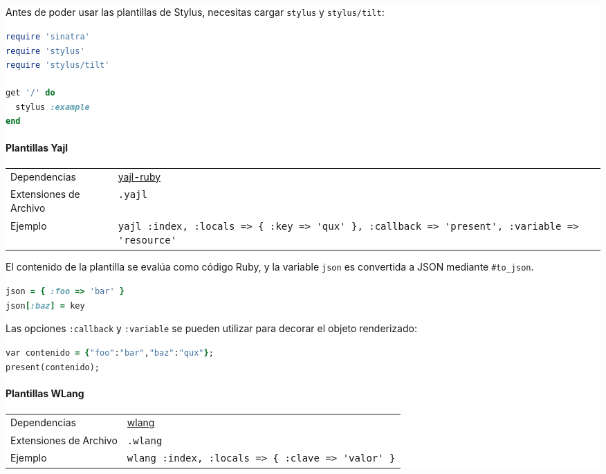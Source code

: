 Antes de poder usar las plantillas de Stylus, necesitas cargar `stylus` y `stylus/tilt`:

```ruby
require 'sinatra'
require 'stylus'
require 'stylus/tilt'

get '/' do
  stylus :example
end
```

#### Plantillas Yajl

<table>
  <tr>
    <td>Dependencias</td>
    <td><a href="https://github.com/brianmario/yajl-ruby" title="yajl-ruby">yajl-ruby</a></td>
  </tr>
  <tr>
    <td>Extensiones de Archivo</td>
    <td><tt>.yajl</tt></td>
  </tr>
  <tr>
    <td>Ejemplo</td>
    <td>
      <tt>
        yajl :index,
             :locals => { :key => 'qux' },
             :callback => 'present',
             :variable => 'resource'
      </tt>
    </td>
  </tr>
</table>

El contenido de la plantilla se evalúa como código Ruby, y la variable `json` es convertida a JSON mediante `#to_json`.

```ruby
json = { :foo => 'bar' }
json[:baz] = key
```

Las opciones `:callback` y `:variable` se pueden utilizar para decorar el objeto renderizado:

```ruby
var contenido = {"foo":"bar","baz":"qux"};
present(contenido);
```

#### Plantillas WLang

<table>
  <tr>
    <td>Dependencias</td>
    <td><a href="https://github.com/blambeau/wlang/" title="wlang">wlang</a></td>
  </tr>
  <tr>
    <td>Extensiones de Archivo</td>
    <td><tt>.wlang</tt></td>
  </tr>
  <tr>
    <td>Ejemplo</td>
    <td><tt>wlang :index, :locals => { :clave => 'valor' }</tt></td>
  </tr>
</table>
